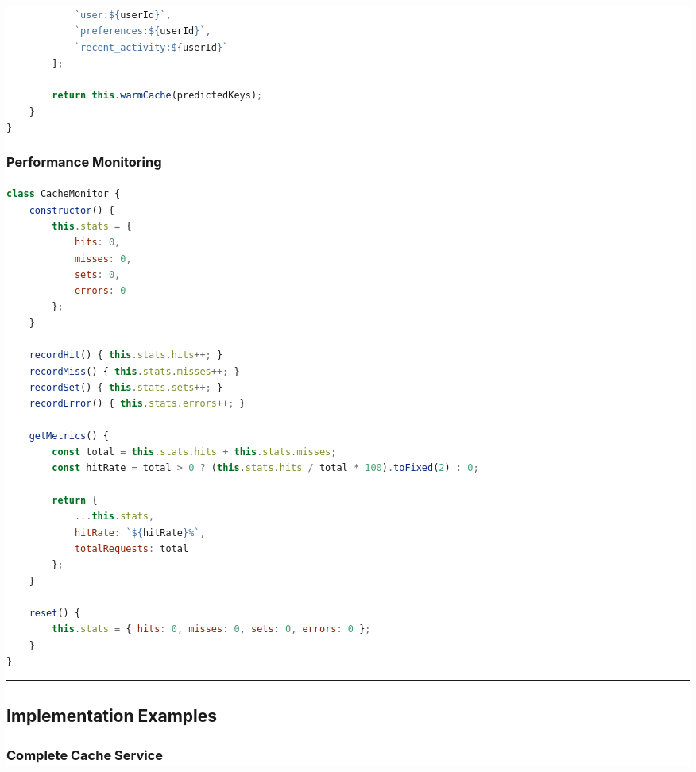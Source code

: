 ```javascript
            `user:${userId}`,
            `preferences:${userId}`,
            `recent_activity:${userId}`
        ];
        
        return this.warmCache(predictedKeys);
    }
}
```

### Performance Monitoring

```javascript
class CacheMonitor {
    constructor() {
        this.stats = {
            hits: 0,
            misses: 0,
            sets: 0,
            errors: 0
        };
    }
    
    recordHit() { this.stats.hits++; }
    recordMiss() { this.stats.misses++; }
    recordSet() { this.stats.sets++; }
    recordError() { this.stats.errors++; }
    
    getMetrics() {
        const total = this.stats.hits + this.stats.misses;
        const hitRate = total > 0 ? (this.stats.hits / total * 100).toFixed(2) : 0;
        
        return {
            ...this.stats,
            hitRate: `${hitRate}%`,
            totalRequests: total
        };
    }
    
    reset() {
        this.stats = { hits: 0, misses: 0, sets: 0, errors: 0 };
    }
}
```

---

## Implementation Examples

### Complete Cache Service
